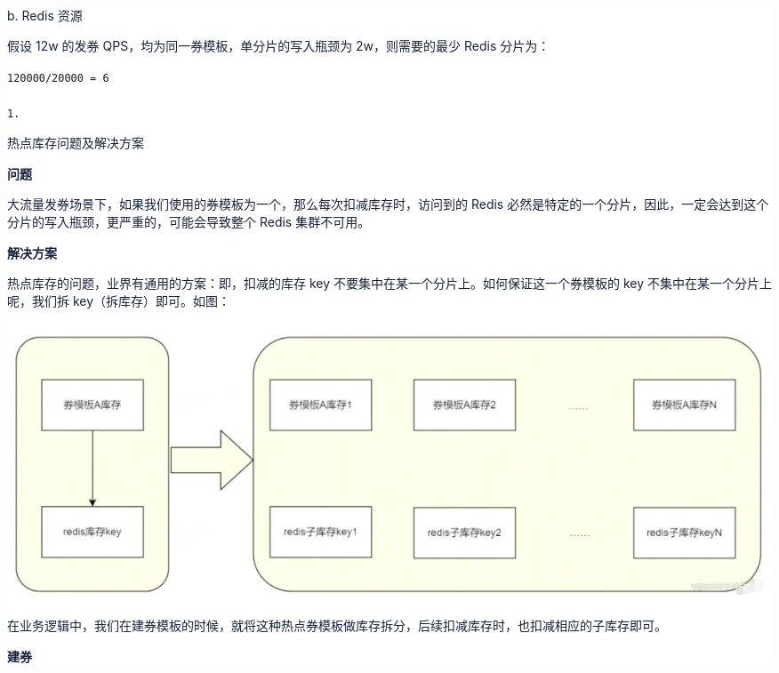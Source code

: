 <font style="color:rgb(23, 35, 63);">b. Redis 资源</font>

<font style="color:rgb(23, 35, 63);">假设 12w 的发券 QPS，均为同一券模板，单分片的写入瓶颈为 2w，则需要的最少 Redis 分片为：</font>

```plain
120000/20000 = 6

1.
```

<font style="color:rgb(23, 35, 63);">热点库存问题及解决方案</font>

**<font style="color:rgb(23, 35, 63);">问题</font>**

<font style="color:rgb(23, 35, 63);">大流量发券场景下，如果我们使用的券模板为一个，那么每次扣减库存时，访问到的 Redis 必然是特定的一个分片，因此，一定会达到这个分片的写入瓶颈，更严重的，可能会导致整个 Redis 集群不可用。</font>

**<font style="color:rgb(23, 35, 63);">解决方案</font>**

<font style="color:rgb(23, 35, 63);">热点库存的问题，业界有通用的方案：即，扣减的库存 key 不要集中在某一个分片上。如何保证这一个券模板的 key 不集中在某一个分片上呢，我们拆 key（拆库存）即可。如图：</font>

![1720593590176-8d7c8430-1c5f-4261-919e-7e2f7bafe4eb.png](./assets/1720593590176-8d7c8430-1c5f-4261-919e-7e2f7bafe4eb.png)

<font style="color:rgb(23, 35, 63);">在业务逻辑中，我们在建券模板的时候，就将这种热点券模板做库存拆分，后续扣减库存时，也扣减相应的子库存即可。</font>

**<font style="color:rgb(23, 35, 63);">建券</font>**
